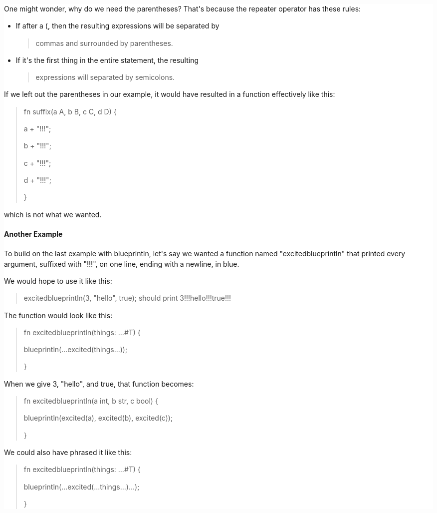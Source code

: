 One might wonder, why do we need the parentheses? That\'s because the
repeater operator has these rules:

-   If after a (, then the resulting expressions will be separated by
    > commas and surrounded by parentheses.

-   If it\'s the first thing in the entire statement, the resulting
    > expressions will separated by semicolons.

If we left out the parentheses in our example, it would have resulted in
a function effectively like this:

> fn suffix(a A, b B, c C, d D) {
>
> a + \"!!!\";
>
> b + \"!!!\";
>
> c + \"!!!\";
>
> d + \"!!!\";
>
> }

which is not what we wanted.

#### Another Example

To build on the last example with blueprintln, let\'s say we wanted a
function named \"excitedblueprintln\" that printed every argument,
suffixed with \"!!!\", on one line, ending with a newline, in blue.

We would hope to use it like this:

> excitedblueprintln(3, \"hello\", true); should print
> 3!!!hello!!!true!!!

The function would look like this:

> fn excitedblueprintln(things: \...#T) {
>
> blueprintln(\...excited(things\...));
>
> }

When we give 3, \"hello\", and true, that function becomes:

> fn excitedblueprintln(a int, b str, c bool) {
>
> blueprintln(excited(a), excited(b), excited(c));
>
> }

We could also have phrased it like this:

> fn excitedblueprintln(things: \...#T) {
>
> blueprintln(\...excited(\...things\...)\...);
>
> }
